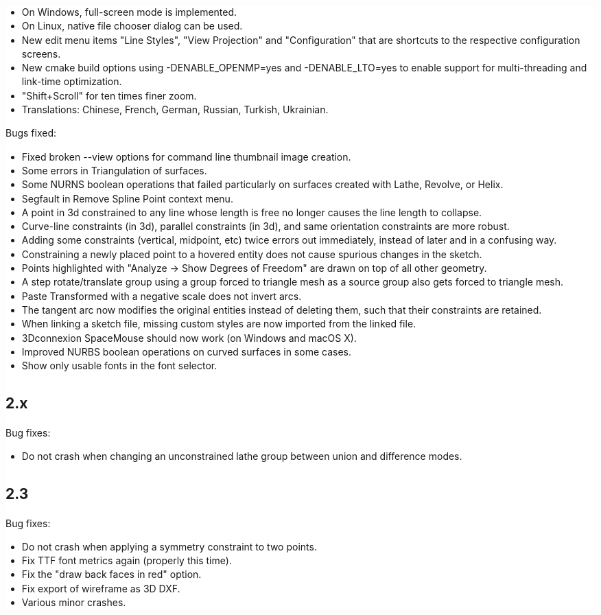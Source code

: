   * On Windows, full-screen mode is implemented.
  * On Linux, native file chooser dialog can be used.
  * New edit menu items "Line Styles", "View Projection" and "Configuration"
    that are shortcuts to the respective configuration screens.
  * New cmake build options using -DENABLE_OPENMP=yes and -DENABLE_LTO=yes
    to enable support for multi-threading and link-time optimization.
  * "Shift+Scroll" for ten times finer zoom.
  * Translations: Chinese, French, German, Russian, Turkish, Ukrainian.

Bugs fixed:
  * Fixed broken --view options for command line thumbnail image creation.
  * Some errors in Triangulation of surfaces.
  * Some NURNS boolean operations that failed particularly on surfaces
    created with Lathe, Revolve, or Helix.
  * Segfault in Remove Spline Point context menu.
  * A point in 3d constrained to any line whose length is free no longer
    causes the line length to collapse.
  * Curve-line constraints (in 3d), parallel constraints (in 3d), and
    same orientation constraints are more robust.
  * Adding some constraints (vertical, midpoint, etc) twice errors out
    immediately, instead of later and in a confusing way.
  * Constraining a newly placed point to a hovered entity does not cause
    spurious changes in the sketch.
  * Points highlighted with "Analyze → Show Degrees of Freedom" are drawn
    on top of all other geometry.
  * A step rotate/translate group using a group forced to triangle mesh
    as a source group also gets forced to triangle mesh.
  * Paste Transformed with a negative scale does not invert arcs.
  * The tangent arc now modifies the original entities instead of deleting
    them, such that their constraints are retained.
  * When linking a sketch file, missing custom styles are now imported from
    the linked file.
  * 3Dconnexion SpaceMouse should now work (on Windows and macOS X).
  * Improved NURBS boolean operations on curved surfaces in some cases.
  * Show only usable fonts in the font selector.

2.x
---

Bug fixes:
  * Do not crash when changing an unconstrained lathe group between
    union and difference modes.

2.3
---

Bug fixes:
  * Do not crash when applying a symmetry constraint to two points.
  * Fix TTF font metrics again (properly this time).
  * Fix the "draw back faces in red" option.
  * Fix export of wireframe as 3D DXF.
  * Various minor crashes.
